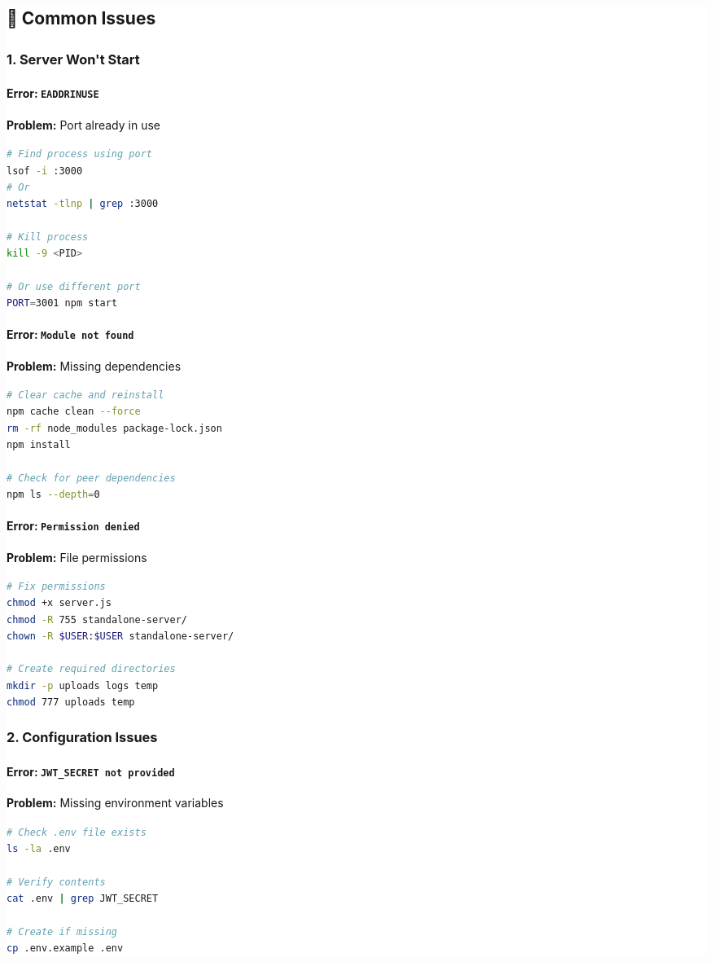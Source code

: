 ## 🚨 Common Issues

### 1. Server Won't Start

#### Error: `EADDRINUSE`
**Problem:** Port already in use
```bash
# Find process using port
lsof -i :3000
# Or
netstat -tlnp | grep :3000

# Kill process
kill -9 <PID>

# Or use different port
PORT=3001 npm start
```

#### Error: `Module not found`
**Problem:** Missing dependencies
```bash
# Clear cache and reinstall
npm cache clean --force
rm -rf node_modules package-lock.json
npm install

# Check for peer dependencies
npm ls --depth=0
```

#### Error: `Permission denied`
**Problem:** File permissions
```bash
# Fix permissions
chmod +x server.js
chmod -R 755 standalone-server/
chown -R $USER:$USER standalone-server/

# Create required directories
mkdir -p uploads logs temp
chmod 777 uploads temp
```

### 2. Configuration Issues

#### Error: `JWT_SECRET not provided`
**Problem:** Missing environment variables
```bash
# Check .env file exists
ls -la .env

# Verify contents
cat .env | grep JWT_SECRET

# Create if missing
cp .env.example .env
```
